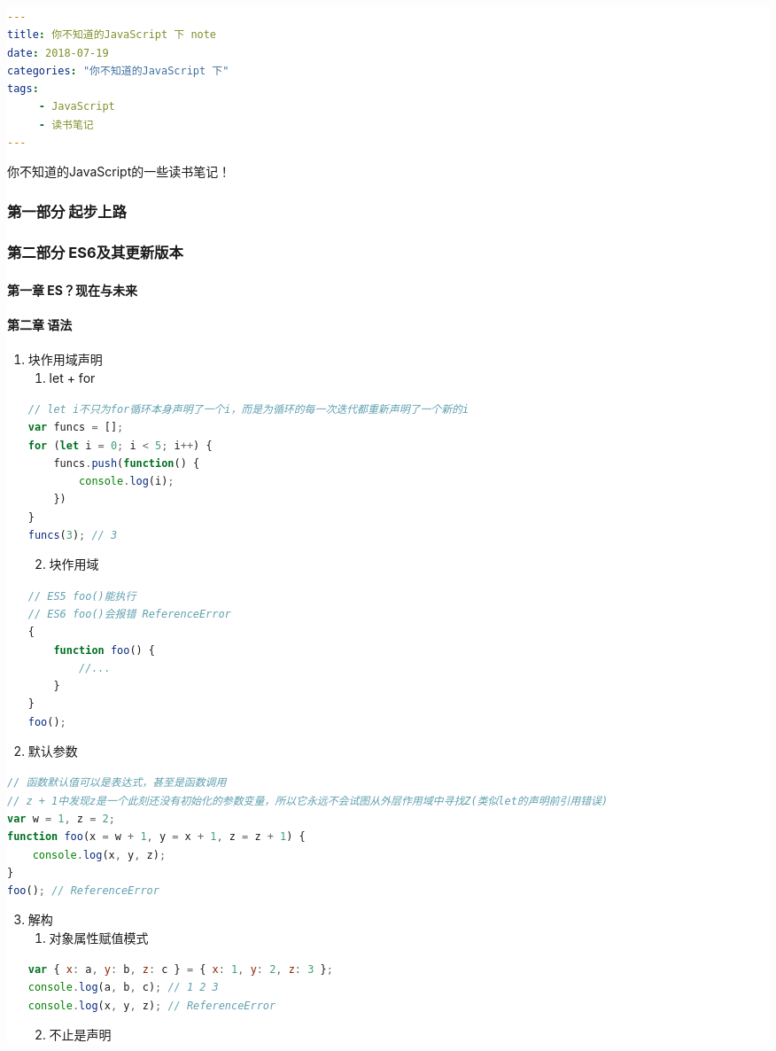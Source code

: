 ```yaml
---
title: 你不知道的JavaScript 下 note
date: 2018-07-19
categories: "你不知道的JavaScript 下"
tags: 
     - JavaScript
     - 读书笔记
---
```

你不知道的JavaScript的一些读书笔记！


### 第一部分 起步上路

### 第二部分 ES6及其更新版本

#### 第一章 ES？现在与未来

#### 第二章 语法

1. 块作用域声明
    1. let + for
    ```JavaScript
    // let i不只为for循环本身声明了一个i，而是为循环的每一次迭代都重新声明了一个新的i
    var funcs = [];
    for (let i = 0; i < 5; i++) {
        funcs.push(function() {
            console.log(i);
        })
    }
    funcs(3); // 3
    ```
    <!-- more -->
    2. 块作用域
    ```JavaScript
    // ES5 foo()能执行
    // ES6 foo()会报错 ReferenceError
    {
        function foo() {
            //... 
        }
    }
    foo(); 
    ```
2. 默认参数
```JavaScript
// 函数默认值可以是表达式，甚至是函数调用
// z + 1中发现z是一个此刻还没有初始化的参数变量，所以它永远不会试图从外层作用域中寻找Z(类似let的声明前引用错误)
var w = 1, z = 2;
function foo(x = w + 1, y = x + 1, z = z + 1) {
    console.log(x, y, z);
}
foo(); // ReferenceError
```
3. 解构
    1. 对象属性赋值模式
    ```JavaScript
    var { x: a, y: b, z: c } = { x: 1, y: 2, z: 3 };
    console.log(a, b, c); // 1 2 3
    console.log(x, y, z); // ReferenceError
    ```
    2. 不止是声明
    ```JavaScript